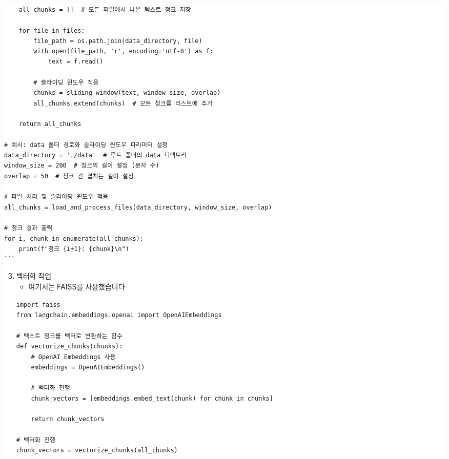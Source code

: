         all_chunks = []  # 모든 파일에서 나온 텍스트 청크 저장
        
        for file in files:
            file_path = os.path.join(data_directory, file)
            with open(file_path, 'r', encoding='utf-8') as f:
                text = f.read()
            
            # 슬라이딩 윈도우 적용
            chunks = sliding_window(text, window_size, overlap)
            all_chunks.extend(chunks)  # 모든 청크를 리스트에 추가
        
        return all_chunks

    # 예시: data 폴더 경로와 슬라이딩 윈도우 파라미터 설정
    data_directory = './data'  # 루트 폴더의 data 디렉토리
    window_size = 200  # 청크의 길이 설정 (문자 수)
    overlap = 50  # 청크 간 겹치는 길이 설정

    # 파일 처리 및 슬라이딩 윈도우 적용
    all_chunks = load_and_process_files(data_directory, window_size, overlap)

    # 청크 결과 출력
    for i, chunk in enumerate(all_chunks):
        print(f"청크 {i+1}: {chunk}\n")
    ```

3. 백터화 작업
    * 여기서는 FAISS를 사용했습니다
    ```
    import faiss
    from langchain.embeddings.openai import OpenAIEmbeddings

    # 텍스트 청크를 벡터로 변환하는 함수
    def vectorize_chunks(chunks):
        # OpenAI Embeddings 사용
        embeddings = OpenAIEmbeddings()
        
        # 벡터화 진행
        chunk_vectors = [embeddings.embed_text(chunk) for chunk in chunks]
        
        return chunk_vectors

    # 벡터화 진행
    chunk_vectors = vectorize_chunks(all_chunks)
